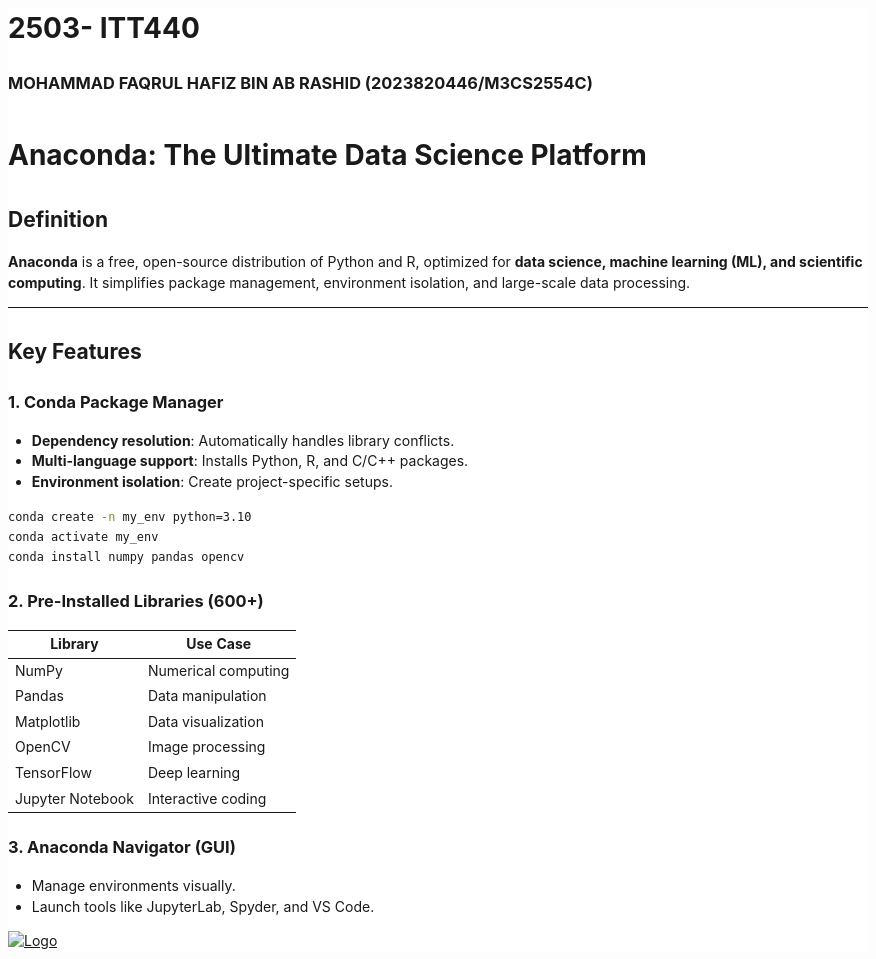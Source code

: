 # 2503- ITT440

### MOHAMMAD FAQRUL HAFIZ BIN AB RASHID (2023820446/M3CS2554C)

# Anaconda: The Ultimate Data Science Platform

## Definition
**Anaconda** is a free, open-source distribution of Python and R, optimized for **data science, machine learning (ML), and scientific computing**. It simplifies package management, environment isolation, and large-scale data processing.

---

## Key Features

### 1. Conda Package Manager
- **Dependency resolution**: Automatically handles library conflicts.
- **Multi-language support**: Installs Python, R, and C/C++ packages.
- **Environment isolation**: Create project-specific setups.

```bash
conda create -n my_env python=3.10
conda activate my_env
conda install numpy pandas opencv
```

### 2. Pre-Installed Libraries (600+)
| Library          | Use Case                     |
|------------------|------------------------------|
| NumPy            | Numerical computing          |
| Pandas           | Data manipulation            |
| Matplotlib       | Data visualization           |
| OpenCV           | Image processing             |
| TensorFlow       | Deep learning                |
| Jupyter Notebook | Interactive coding           |

### 3. Anaconda Navigator (GUI)
- Manage environments visually.
- Launch tools like JupyterLab, Spyder, and VS Code.

<a href="https://ibb.co/b5VX9DDy"><img src="https://i.ibb.co/b5VX9DDy/Logo.png" alt="Logo" border="0"></a>
